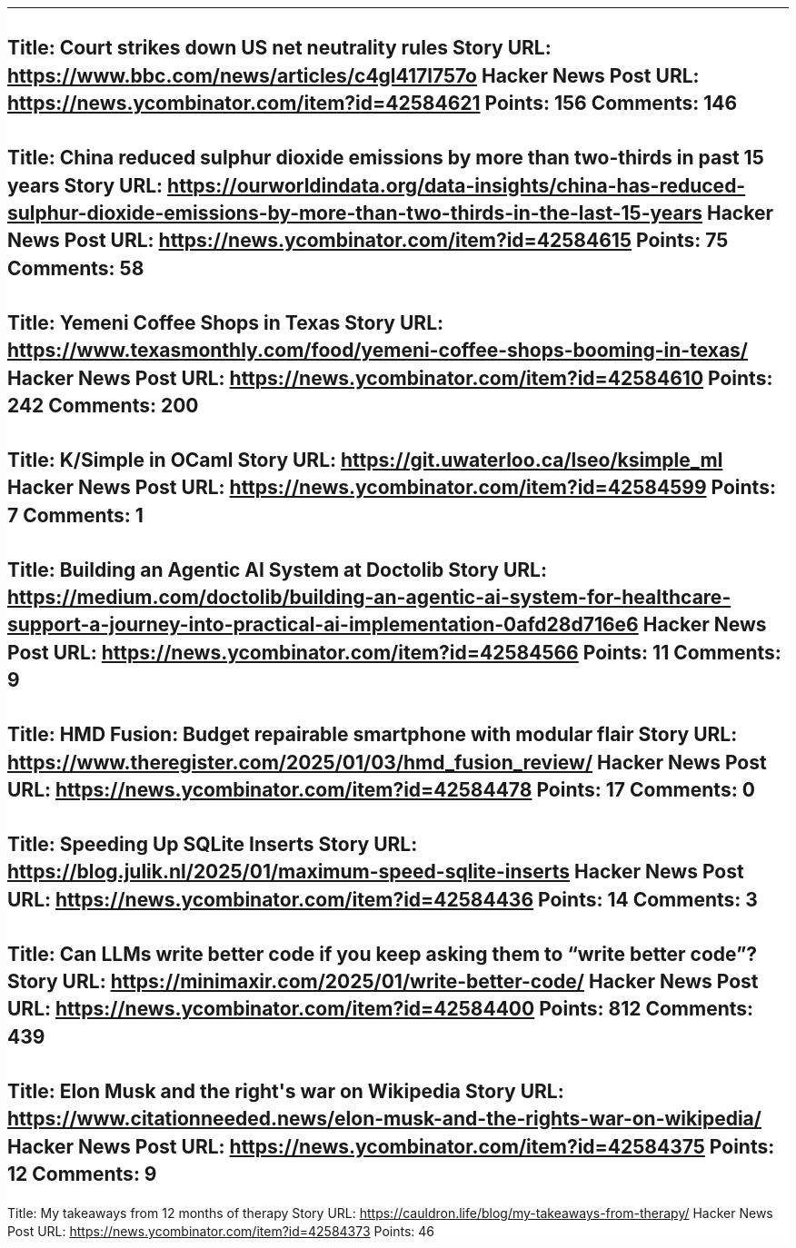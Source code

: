 ----------------------------------------
Title: Court strikes down US net neutrality rules
Story URL: https://www.bbc.com/news/articles/c4gl417l757o
Hacker News Post URL: https://news.ycombinator.com/item?id=42584621
Points: 156
Comments: 146
----------------------------------------
Title: China reduced sulphur dioxide emissions by more than two-thirds in past 15 years
Story URL: https://ourworldindata.org/data-insights/china-has-reduced-sulphur-dioxide-emissions-by-more-than-two-thirds-in-the-last-15-years
Hacker News Post URL: https://news.ycombinator.com/item?id=42584615
Points: 75
Comments: 58
----------------------------------------
Title: Yemeni Coffee Shops in Texas
Story URL: https://www.texasmonthly.com/food/yemeni-coffee-shops-booming-in-texas/
Hacker News Post URL: https://news.ycombinator.com/item?id=42584610
Points: 242
Comments: 200
----------------------------------------
Title: K/Simple in OCaml
Story URL: https://git.uwaterloo.ca/lseo/ksimple_ml
Hacker News Post URL: https://news.ycombinator.com/item?id=42584599
Points: 7
Comments: 1
----------------------------------------
Title: Building an Agentic AI System at Doctolib
Story URL: https://medium.com/doctolib/building-an-agentic-ai-system-for-healthcare-support-a-journey-into-practical-ai-implementation-0afd28d716e6
Hacker News Post URL: https://news.ycombinator.com/item?id=42584566
Points: 11
Comments: 9
----------------------------------------
Title: HMD Fusion: Budget repairable smartphone with modular flair
Story URL: https://www.theregister.com/2025/01/03/hmd_fusion_review/
Hacker News Post URL: https://news.ycombinator.com/item?id=42584478
Points: 17
Comments: 0
----------------------------------------
Title: Speeding Up SQLite Inserts
Story URL: https://blog.julik.nl/2025/01/maximum-speed-sqlite-inserts
Hacker News Post URL: https://news.ycombinator.com/item?id=42584436
Points: 14
Comments: 3
----------------------------------------
Title: Can LLMs write better code if you keep asking them to “write better code”?
Story URL: https://minimaxir.com/2025/01/write-better-code/
Hacker News Post URL: https://news.ycombinator.com/item?id=42584400
Points: 812
Comments: 439
----------------------------------------
Title: Elon Musk and the right's war on Wikipedia
Story URL: https://www.citationneeded.news/elon-musk-and-the-rights-war-on-wikipedia/
Hacker News Post URL: https://news.ycombinator.com/item?id=42584375
Points: 12
Comments: 9
----------------------------------------
Title: My takeaways from 12 months of therapy
Story URL: https://cauldron.life/blog/my-takeaways-from-therapy/
Hacker News Post URL: https://news.ycombinator.com/item?id=42584373
Points: 46